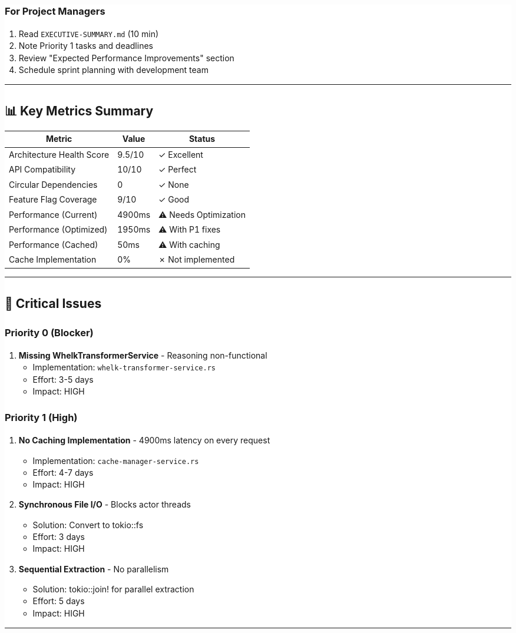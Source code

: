 ### For Project Managers
1. Read `EXECUTIVE-SUMMARY.md` (10 min)
2. Note Priority 1 tasks and deadlines
3. Review "Expected Performance Improvements" section
4. Schedule sprint planning with development team

---

## 📊 Key Metrics Summary

| Metric | Value | Status |
|--------|-------|--------|
| Architecture Health Score | 9.5/10 | ✓ Excellent |
| API Compatibility | 10/10 | ✓ Perfect |
| Circular Dependencies | 0 | ✓ None |
| Feature Flag Coverage | 9/10 | ✓ Good |
| Performance (Current) | 4900ms | ⚠ Needs Optimization |
| Performance (Optimized) | 1950ms | ⚠ With P1 fixes |
| Performance (Cached) | 50ms | ⚠ With caching |
| Cache Implementation | 0% | ✗ Not implemented |

---

## 🚨 Critical Issues

### Priority 0 (Blocker)
1. **Missing WhelkTransformerService** - Reasoning non-functional
   - Implementation: `whelk-transformer-service.rs`
   - Effort: 3-5 days
   - Impact: HIGH

### Priority 1 (High)
1. **No Caching Implementation** - 4900ms latency on every request
   - Implementation: `cache-manager-service.rs`
   - Effort: 4-7 days
   - Impact: HIGH

2. **Synchronous File I/O** - Blocks actor threads
   - Solution: Convert to tokio::fs
   - Effort: 3 days
   - Impact: HIGH

3. **Sequential Extraction** - No parallelism
   - Solution: tokio::join! for parallel extraction
   - Effort: 5 days
   - Impact: HIGH

---